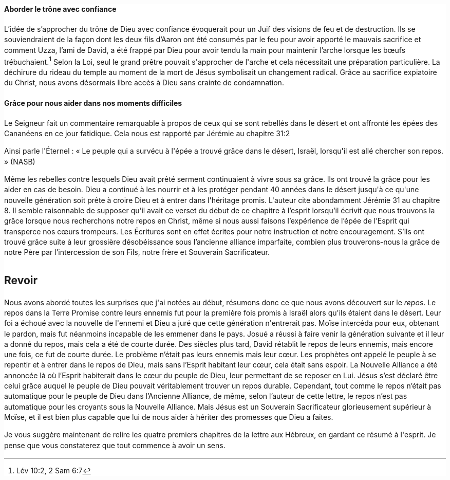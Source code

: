 #### Aborder le trône avec confiance

L’idée de s’approcher du trône de Dieu avec confiance évoquerait pour un Juif des visions de feu et de destruction. Ils se souviendraient de la façon dont les deux fils d’Aaron ont été consumés par le feu pour avoir apporté le mauvais sacrifice et comment Uzza, l’ami de David, a été frappé par Dieu pour avoir tendu la main pour maintenir l’arche lorsque les bœufs trébuchaient.[^8] Selon la Loi, seul le grand prêtre pouvait s'approcher de l'arche et cela nécessitait une préparation particulière. La déchirure du rideau du temple au moment de la mort de Jésus symbolisait un changement radical. Grâce au sacrifice expiatoire du Christ, nous avons désormais libre accès à Dieu sans crainte de condamnation.

[^8]: Lév 10:2, 2 Sam 6:7

#### Grâce pour nous aider dans nos moments difficiles

Le Seigneur fait un commentaire remarquable à propos de ceux qui se sont rebellés dans le désert et ont affronté les épées des Cananéens en ce jour fatidique. Cela nous est rapporté par Jérémie au chapitre 31:2

Ainsi parle l'Éternel : « Le peuple qui a survécu à l'épée a trouvé grâce dans le désert, Israël, lorsqu'il est allé chercher son repos. » (NASB)

Même les rebelles contre lesquels Dieu avait prêté serment continuaient à vivre sous sa grâce. Ils ont trouvé la grâce pour les aider en cas de besoin. Dieu a continué à les nourrir et à les protéger pendant 40 années dans le désert jusqu'à ce qu'une nouvelle génération soit prête à croire Dieu et à entrer dans l'héritage promis. L'auteur cite abondamment Jérémie 31 au chapitre 8. Il semble raisonnable de supposer qu’il avait ce verset du début de ce chapitre à l’esprit lorsqu’il écrivit que nous trouvons la grâce lorsque nous recherchons notre repos en Christ, même si nous aussi faisons l’expérience de l’épée de l’Esprit qui transperce nos cœurs trompeurs. Les Écritures sont en effet écrites pour notre instruction et notre encouragement. S’ils ont trouvé grâce suite à leur grossière désobéissance sous l’ancienne alliance imparfaite, combien plus trouverons-nous la grâce de notre Père par l’intercession de son Fils, notre frère et Souverain Sacrificateur.

## Revoir

Nous avons abordé toutes les surprises que j'ai notées au début, résumons donc ce que nous avons découvert sur le *repos*. Le repos dans la Terre Promise contre leurs ennemis fut pour la première fois promis à Israël alors qu'ils étaient dans le désert. Leur foi a échoué avec la nouvelle de l'ennemi et Dieu a juré que cette génération n'entrerait pas. Moïse intercéda pour eux, obtenant le pardon, mais fut néanmoins incapable de les emmener dans le pays. Josué a réussi à faire venir la génération suivante et il leur a donné du repos, mais cela a été de courte durée. Des siècles plus tard, David rétablit le repos de leurs ennemis, mais encore une fois, ce fut de courte durée. Le problème n’était pas leurs ennemis mais leur cœur. Les prophètes ont appelé le peuple à se repentir et à entrer dans le repos de Dieu, mais sans l’Esprit habitant leur cœur, cela était sans espoir. La Nouvelle Alliance a été annoncée là où l’Esprit habiterait dans le cœur du peuple de Dieu, leur permettant de se reposer en Lui. Jésus s’est déclaré être celui grâce auquel le peuple de Dieu pouvait véritablement trouver un repos durable. Cependant, tout comme le repos n’était pas automatique pour le peuple de Dieu dans l’Ancienne Alliance, de même, selon l’auteur de cette lettre, le repos n’est pas automatique pour les croyants sous la Nouvelle Alliance. Mais Jésus est un Souverain Sacrificateur glorieusement supérieur à Moïse, et il est bien plus capable que lui de nous aider à hériter des promesses que Dieu a faites.

Je vous suggère maintenant de relire les quatre premiers chapitres de la lettre aux Hébreux, en gardant ce résumé à l'esprit. Je pense que vous constaterez que tout commence à avoir un sens.


[^1]: Voir chapitre 4
[^2]: Ceci est indiqué à plusieurs reprises dans le Nouveau Testament. par exemple. « Si vous appartenez à Christ, alors vous êtes la postérité d’Abraham et héritiers selon la promesse. » (Géorgie 3:29) Voir aussi Rom 4:16, 9:8, Fille 3:7,14
[^3]: La typologie biblique est celle où un événement de l'Ancien Testament est compris comme préfigurant un événement ou une vérité du Nouveau Testament. Paul y fait référence lorsqu'il dit à propos de diverses pratiques de l'Ancien Testament : « Celles-ci ne sont que l'ombre des choses à venir ; la réalité, cependant, se trouve en Christ. (Col. 2:16-17)
[^4]: Ge 2:2-3 “Le septième jour, Dieu avait terminé le travail qu'il avait accompli ; ainsi le septième jour il se reposa de tout son travail. Et Dieu bénit le septième jour et le rendit saint, parce que c'est là qu'il se reposa de toute l'œuvre de création qu'il avait faite.”
[^5]: J. Packer, *Parmi les géants de Dieu* p311 “Les puritains ont créé le dimanche chrétien anglais – c'est-à-dire la conception et l'observance du premier jour de la semaine comme un jour où les affaires et les récréations organisées doivent être suspendues, et où tout le temps doit être laissé libre pour le culte, la camaraderie et les « bonnes œuvres ». ».
[^6]: L’adoration des idoles, la sorcellerie et le blasphème sont les seuls autres péchés « religieux » passibles de la peine de mort.
[^7]: Voir les numéros 15:32-36 et l'Exode 31:14
[^9]: La première preuve de chrétiens se réunissant pour adorer un dimanche se trouve dans Ac 20:7. “Le premier jour de la semaine, nous nous réunissions pour rompre le pain. Jean fait référence au jour du Seigneur dans son Apocalypse (1:10). Mais le passage de l’adoration le jour du sabbat à l’adoration le jour du Seigneur (dimanche) a été assez lent et sporadique. Même au Moyen Âge, le culte du sabbat parmi les chrétiens n’était pas rare.
[^10]: Une solution évidente, paradoxalement, serait d'insister pour que les chrétiens observent un jour de repos.!